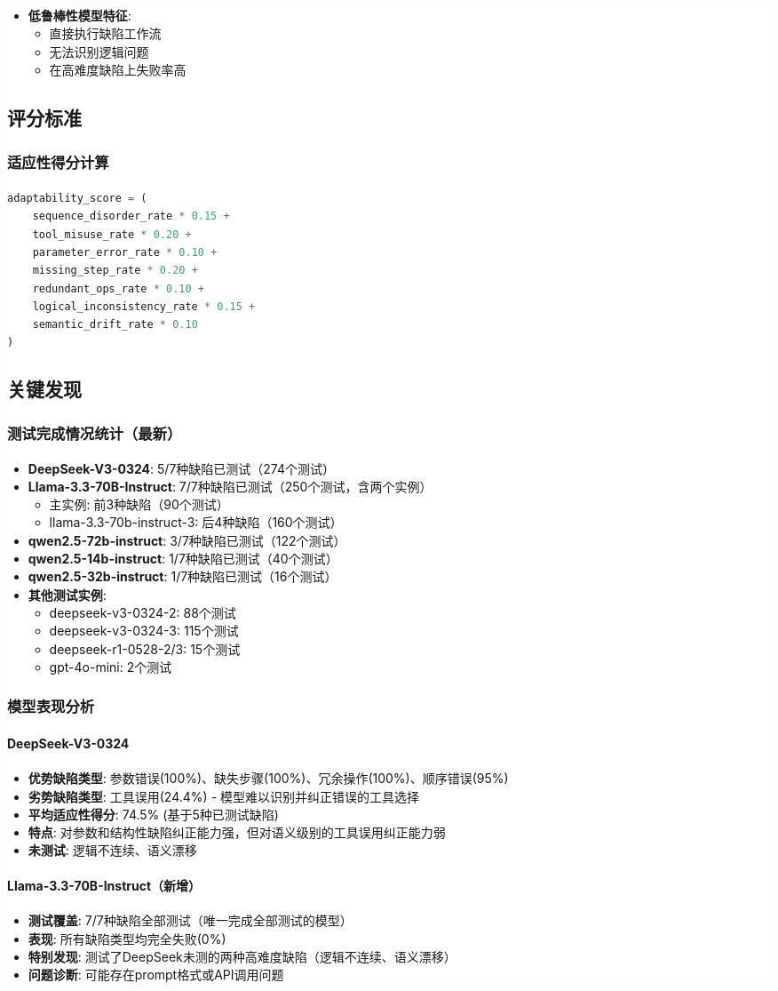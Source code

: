 - **低鲁棒性模型特征**:
  - 直接执行缺陷工作流
  - 无法识别逻辑问题
  - 在高难度缺陷上失败率高

## 评分标准

### 适应性得分计算
```python
adaptability_score = (
    sequence_disorder_rate * 0.15 +
    tool_misuse_rate * 0.20 +
    parameter_error_rate * 0.10 +
    missing_step_rate * 0.20 +
    redundant_ops_rate * 0.10 +
    logical_inconsistency_rate * 0.15 +
    semantic_drift_rate * 0.10
)
```

## 关键发现

### 测试完成情况统计（最新）
- **DeepSeek-V3-0324**: 5/7种缺陷已测试（274个测试）
- **Llama-3.3-70B-Instruct**: 7/7种缺陷已测试（250个测试，含两个实例）
  - 主实例: 前3种缺陷（90个测试）
  - llama-3.3-70b-instruct-3: 后4种缺陷（160个测试）
- **qwen2.5-72b-instruct**: 3/7种缺陷已测试（122个测试）
- **qwen2.5-14b-instruct**: 1/7种缺陷已测试（40个测试）
- **qwen2.5-32b-instruct**: 1/7种缺陷已测试（16个测试）
- **其他测试实例**: 
  - deepseek-v3-0324-2: 88个测试
  - deepseek-v3-0324-3: 115个测试
  - deepseek-r1-0528-2/3: 15个测试
  - gpt-4o-mini: 2个测试

### 模型表现分析

#### DeepSeek-V3-0324
- **优势缺陷类型**: 参数错误(100%)、缺失步骤(100%)、冗余操作(100%)、顺序错误(95%)
- **劣势缺陷类型**: 工具误用(24.4%) - 模型难以识别并纠正错误的工具选择
- **平均适应性得分**: 74.5% (基于5种已测试缺陷)
- **特点**: 对参数和结构性缺陷纠正能力强，但对语义级别的工具误用纠正能力弱
- **未测试**: 逻辑不连续、语义漂移

#### Llama-3.3-70B-Instruct（新增）
- **测试覆盖**: 7/7种缺陷全部测试（唯一完成全部测试的模型）
- **表现**: 所有缺陷类型均完全失败(0%)
- **特别发现**: 测试了DeepSeek未测的两种高难度缺陷（逻辑不连续、语义漂移）
- **问题诊断**: 可能存在prompt格式或API调用问题
